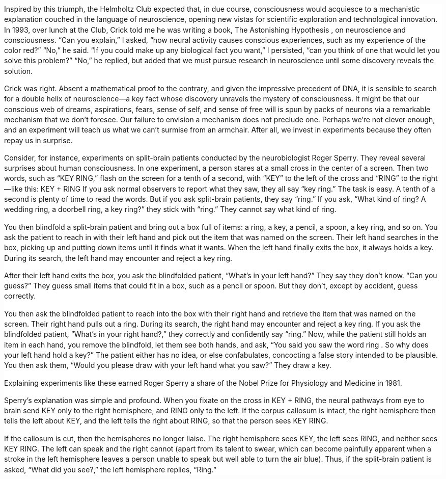 Inspired by this triumph, the Helmholtz Club expected that, in due course, consciousness would acquiesce to a mechanistic explanation couched in the language of neuroscience, opening new vistas for scientific exploration and technological innovation. In 1993, over lunch at the Club, Crick told me he was writing a book, The Astonishing Hypothesis , on neuroscience and consciousness. “Can you explain,” I asked, “how neural activity causes conscious experiences, such as my experience of the color red?” “No,” he said. “If you could make up any biological fact you want,” I persisted, “can you think of one that would let you solve this problem?” “No,” he replied, but added that we must pursue research in neuroscience until some discovery reveals the solution.

Crick was right. Absent a mathematical proof to the contrary, and given the impressive precedent of DNA, it is sensible to search for a double helix of neuroscience—a key fact whose discovery unravels the mystery of consciousness. It might be that our conscious web of dreams, aspirations, fears, sense of self, and sense of free will is spun by packs of neurons via a remarkable mechanism that we don’t foresee. Our failure to envision a mechanism does not preclude one. Perhaps we’re not clever enough, and an experiment will teach us what we can’t surmise from an armchair. After all, we invest in experiments because they often repay us in surprise.

Consider, for instance, experiments on split-brain patients conducted by the neurobiologist Roger Sperry. They reveal several surprises about human consciousness. In one experiment, a person stares at a small cross in the center of a screen. Then two words, such as “KEY RING,” flash on the screen for a tenth of a second, with “KEY” to the left of the cross and “RING” to the right—like this: KEY + RING
If you ask normal observers to report what they saw, they all say “key ring.” The task is easy. A tenth of a second is plenty of time to read the words.
But if you ask split-brain patients, they say “ring.” If you ask, “What kind of ring? A wedding ring, a doorbell ring, a key ring?” they stick with “ring.” They cannot say what kind of ring.

You then blindfold a split-brain patient and bring out a box full of items: a ring, a key, a pencil, a spoon, a key ring, and so on. You ask the patient to reach in with their left hand and pick out the item that was named on the screen. Their left hand searches in the box, picking up and putting down items until it finds what it wants. When the left hand finally exits the box, it always holds a key. During its search, the left hand may encounter and reject a key ring.

After their left hand exits the box, you ask the blindfolded patient, “What’s in your left hand?” They say they don’t know. “Can you guess?” They guess small items that could fit in a box, such as a pencil or spoon. But they don’t, except by accident, guess correctly.

You then ask the blindfolded patient to reach into the box with their right hand and retrieve the item that was named on the screen. Their right hand pulls out a ring. During its search, the right hand may encounter and reject a key ring. If you ask the blindfolded patient, “What’s in your right hand?,” they correctly and confidently say “ring.”
Now, while the patient still holds an item in each hand, you remove the blindfold, let them see both hands, and ask, “You said you saw the word ring . So why does your left hand hold a key?” The patient either has no idea, or else confabulates, concocting a false story intended to be plausible. You then ask them, “Would you please draw with your left hand what you saw?” They draw a key.

Explaining experiments like these earned Roger Sperry a share of the Nobel Prize for Physiology and Medicine in 1981.

Sperry’s explanation was simple and profound. When you fixate on the cross in KEY + RING, the neural pathways from eye to brain send KEY only to the right hemisphere, and RING only to the left. If the corpus callosum is intact, the right hemisphere then tells the left about KEY, and the left tells the right about RING, so that the person sees KEY RING.

If the callosum is cut, then the hemispheres no longer liaise. The right hemisphere sees KEY, the left sees RING, and neither sees KEY RING. The left can speak and the right cannot (apart from its talent to swear, which can become painfully apparent when a stroke in the left hemisphere leaves a person unable to speak but well able to turn the air blue). Thus, if the split-brain patient is asked, “What did you see?,” the left hemisphere replies, “Ring.”
